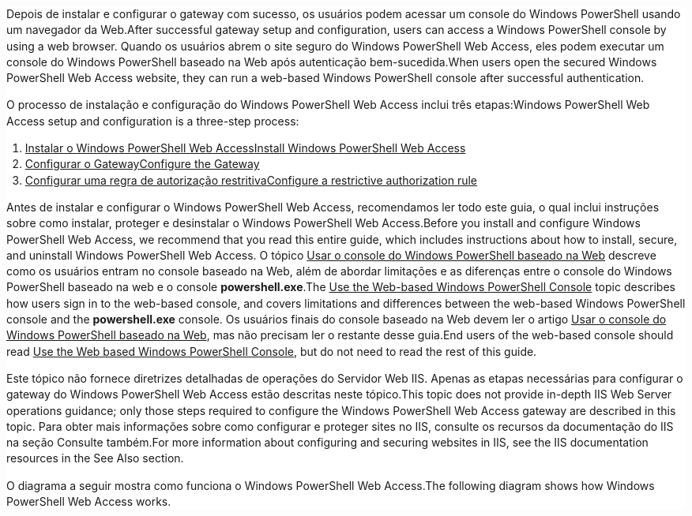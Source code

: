 <span data-ttu-id="f2d8b-112">Depois de instalar e configurar o gateway com sucesso, os usuários podem acessar um console do Windows PowerShell usando um navegador da Web.</span><span class="sxs-lookup"><span data-stu-id="f2d8b-112">After successful gateway setup and configuration, users can access a Windows PowerShell console by using a web browser.</span></span> <span data-ttu-id="f2d8b-113">Quando os usuários abrem o site seguro do Windows PowerShell Web Access, eles podem executar um console do Windows PowerShell baseado na Web após autenticação bem-sucedida.</span><span class="sxs-lookup"><span data-stu-id="f2d8b-113">When users open the secured Windows PowerShell Web Access website, they can run a web-based Windows PowerShell console after successful authentication.</span></span>

<span data-ttu-id="f2d8b-114">O processo de instalação e configuração do Windows PowerShell Web Access inclui três etapas:</span><span class="sxs-lookup"><span data-stu-id="f2d8b-114">Windows PowerShell Web Access setup and configuration is a three-step process:</span></span>

1. [<span data-ttu-id="f2d8b-115">Instalar o Windows PowerShell Web Access</span><span class="sxs-lookup"><span data-stu-id="f2d8b-115">Install Windows PowerShell Web Access</span></span>](#install-windows-powershell-web-access-using-powershell-cmdlets)
1. [<span data-ttu-id="f2d8b-116">Configurar o Gateway</span><span class="sxs-lookup"><span data-stu-id="f2d8b-116">Configure the Gateway</span></span>](#configure-the-gateway)
1. [<span data-ttu-id="f2d8b-117">Configurar uma regra de autorização restritiva</span><span class="sxs-lookup"><span data-stu-id="f2d8b-117">Configure a restrictive authorization rule</span></span>](#configure-a-restrictive-authorization-rule)

<span data-ttu-id="f2d8b-118">Antes de instalar e configurar o Windows PowerShell Web Access, recomendamos ler todo este guia, o qual inclui instruções sobre como instalar, proteger e desinstalar o Windows PowerShell Web Access.</span><span class="sxs-lookup"><span data-stu-id="f2d8b-118">Before you install and configure Windows PowerShell Web Access, we recommend that you read this entire guide, which includes instructions about how to install, secure, and uninstall Windows PowerShell Web Access.</span></span> <span data-ttu-id="f2d8b-119">O tópico [Usar o console do Windows PowerShell baseado na Web](/previous-versions/windows/it-pro/windows-server-2012-R2-and-2012/hh831417(v=ws.11)) descreve como os usuários entram no console baseado na Web, além de abordar limitações e as diferenças entre o console do Windows PowerShell baseado na web e o console **powershell.exe**.</span><span class="sxs-lookup"><span data-stu-id="f2d8b-119">The [Use the Web-based Windows PowerShell Console](/previous-versions/windows/it-pro/windows-server-2012-R2-and-2012/hh831417(v=ws.11)) topic describes how users sign in to the web-based console, and covers limitations and differences between the web-based Windows PowerShell console and the **powershell.exe** console.</span></span> <span data-ttu-id="f2d8b-120">Os usuários finais do console baseado na Web devem ler o artigo [Usar o console do Windows PowerShell baseado na Web](use-the-web-based-windows-powershell-console.md), mas não precisam ler o restante desse guia.</span><span class="sxs-lookup"><span data-stu-id="f2d8b-120">End users of the web-based console should read [Use the Web based Windows PowerShell Console](use-the-web-based-windows-powershell-console.md), but do not need to read the rest of this guide.</span></span>

<span data-ttu-id="f2d8b-121">Este tópico não fornece diretrizes detalhadas de operações do Servidor Web IIS. Apenas as etapas necessárias para configurar o gateway do Windows PowerShell Web Access estão descritas neste tópico.</span><span class="sxs-lookup"><span data-stu-id="f2d8b-121">This topic does not provide in-depth IIS Web Server operations guidance; only those steps required to configure the Windows PowerShell Web Access gateway are described in this topic.</span></span> <span data-ttu-id="f2d8b-122">Para obter mais informações sobre como configurar e proteger sites no IIS, consulte os recursos da documentação do IIS na seção Consulte também.</span><span class="sxs-lookup"><span data-stu-id="f2d8b-122">For more information about configuring and securing websites in IIS, see the IIS documentation resources in the See Also section.</span></span>

<span data-ttu-id="f2d8b-123">O diagrama a seguir mostra como funciona o Windows PowerShell Web Access.</span><span class="sxs-lookup"><span data-stu-id="f2d8b-123">The following diagram shows how Windows PowerShell Web Access works.</span></span>
